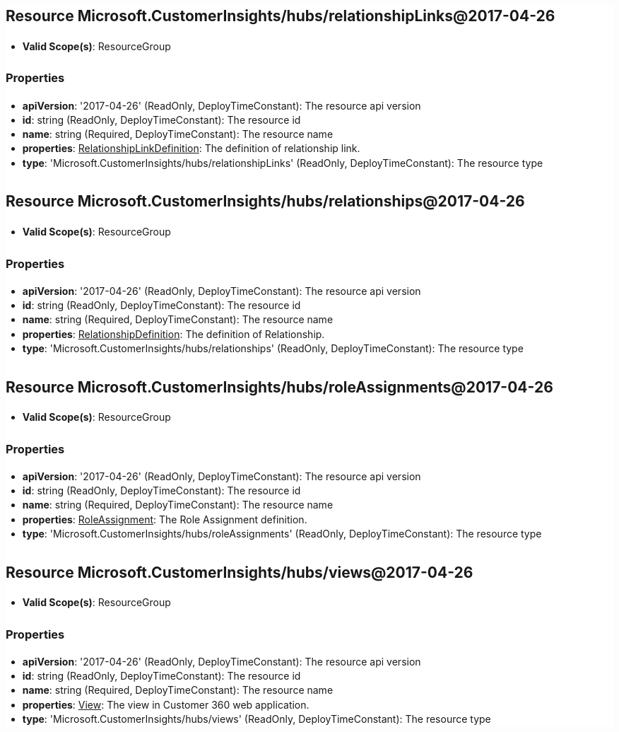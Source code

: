 ## Resource Microsoft.CustomerInsights/hubs/relationshipLinks@2017-04-26
* **Valid Scope(s)**: ResourceGroup
### Properties
* **apiVersion**: '2017-04-26' (ReadOnly, DeployTimeConstant): The resource api version
* **id**: string (ReadOnly, DeployTimeConstant): The resource id
* **name**: string (Required, DeployTimeConstant): The resource name
* **properties**: [RelationshipLinkDefinition](#relationshiplinkdefinition): The definition of relationship link.
* **type**: 'Microsoft.CustomerInsights/hubs/relationshipLinks' (ReadOnly, DeployTimeConstant): The resource type

## Resource Microsoft.CustomerInsights/hubs/relationships@2017-04-26
* **Valid Scope(s)**: ResourceGroup
### Properties
* **apiVersion**: '2017-04-26' (ReadOnly, DeployTimeConstant): The resource api version
* **id**: string (ReadOnly, DeployTimeConstant): The resource id
* **name**: string (Required, DeployTimeConstant): The resource name
* **properties**: [RelationshipDefinition](#relationshipdefinition): The definition of Relationship.
* **type**: 'Microsoft.CustomerInsights/hubs/relationships' (ReadOnly, DeployTimeConstant): The resource type

## Resource Microsoft.CustomerInsights/hubs/roleAssignments@2017-04-26
* **Valid Scope(s)**: ResourceGroup
### Properties
* **apiVersion**: '2017-04-26' (ReadOnly, DeployTimeConstant): The resource api version
* **id**: string (ReadOnly, DeployTimeConstant): The resource id
* **name**: string (Required, DeployTimeConstant): The resource name
* **properties**: [RoleAssignment](#roleassignment): The Role Assignment definition.
* **type**: 'Microsoft.CustomerInsights/hubs/roleAssignments' (ReadOnly, DeployTimeConstant): The resource type

## Resource Microsoft.CustomerInsights/hubs/views@2017-04-26
* **Valid Scope(s)**: ResourceGroup
### Properties
* **apiVersion**: '2017-04-26' (ReadOnly, DeployTimeConstant): The resource api version
* **id**: string (ReadOnly, DeployTimeConstant): The resource id
* **name**: string (Required, DeployTimeConstant): The resource name
* **properties**: [View](#view): The view in Customer 360 web application.
* **type**: 'Microsoft.CustomerInsights/hubs/views' (ReadOnly, DeployTimeConstant): The resource type
